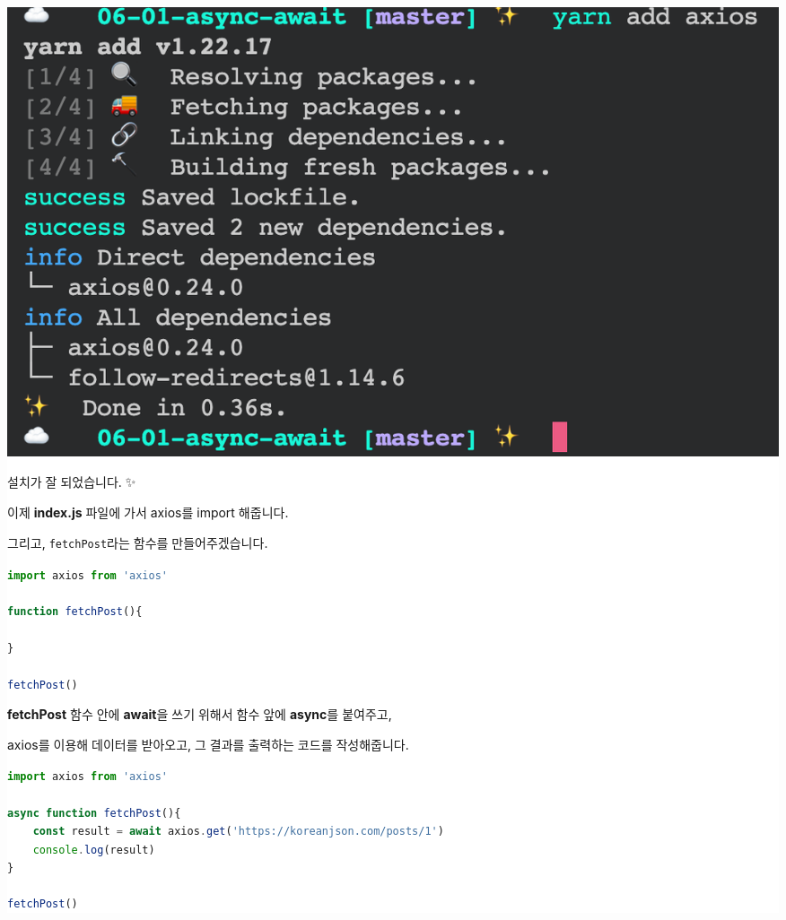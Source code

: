 ![Untitled](BE%20Day06%20AXIOS%206e5b7437253a478d9af2a063cd2bc434/Untitled.png)

설치가 잘 되었습니다. ✨

이제 **index.js** 파일에 가서 axios를 import 해줍니다. 

그리고, `fetchPost`라는 함수를 만들어주겠습니다. 

```jsx
import axios from 'axios'

function fetchPost(){
    
}

fetchPost()
```

**fetchPost** 함수 안에 **await**을 쓰기 위해서 함수 앞에 **async**를 붙여주고, 

axios를 이용해 데이터를 받아오고, 그 결과를 출력하는 코드를 작성해줍니다. 

```jsx
import axios from 'axios'

async function fetchPost(){
    const result = await axios.get('https://koreanjson.com/posts/1')
    console.log(result)
}

fetchPost()
```
